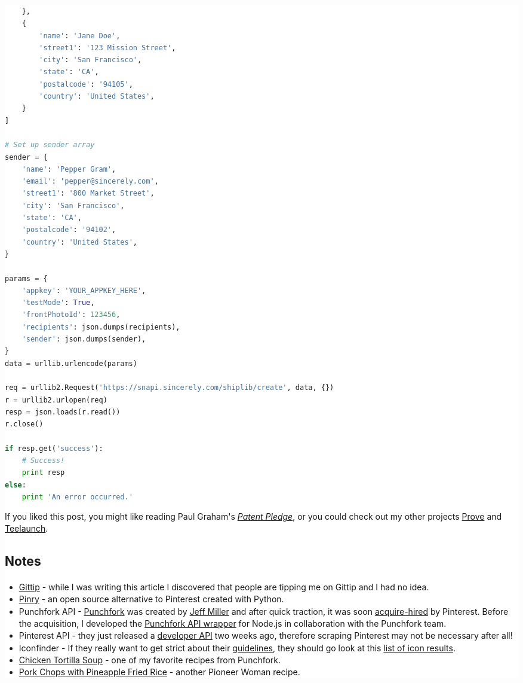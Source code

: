```python
    },
    {
        'name': 'Jane Doe',
        'street1': '123 Mission Street',
        'city': 'San Francisco',
        'state': 'CA',
        'postalcode': '94105',
        'country': 'United States',
    }
]

# Set up sender array
sender = {
    'name': 'Pepper Gram',
    'email': 'pepper@sincerely.com',
    'street1': '800 Market Street',
    'city': 'San Francisco',
    'state': 'CA',
    'postalcode': '94102',
    'country': 'United States',
}

params = {
    'appkey': 'YOUR_APPKEY_HERE',
    'testMode': True,
    'frontPhotoId': 123456,
    'recipients': json.dumps(recipients),
    'sender': json.dumps(sender),
}
data = urllib.urlencode(params)

req = urllib2.Request('https://snapi.sincerely.com/shiplib/create', data, {})
r = urllib2.urlopen(req)
resp = json.loads(r.read())
r.close()

if resp.get('success'):
    # Success!
    print resp
else:
    print 'An error occurred.'
```

[snippet]: https://gist.github.com/leah/d33fc5d4bbbb8940b6ac
[leah-culver]: http://leahculver.com/

If you liked this post, you might like reading Paul Graham's _[Patent Pledge][patent-pledge]_, or you could check out my other projects [Prove][getprove] and [Teelaunch][teelaunch].

[patent-pledge]: http://www.paulgraham.com/patentpledge.html
[getprove]: https://getprove.com
[teelaunch]: https://teelaunch.com

## Notes

* [Gittip][gittip] - while I was writing this article I discovered that people are tipping me on Gittip and I had no idea.
* [Pinry][pinry-github] - an open source alternative to Pinterest created with Python.
* Punchfork API - [Punchfork][punchfork] was created by [Jeff Miller][jeff-miller] and after quick traction, it was soon [acquire-hired][acquired-punchfork] by Pinterest.  Before the acquisition, I developed the [Punchfork API wrapper][punchfork-wrapper] for Node.js in collaboration with the Punchfork team.
* Pinterest API - they just released a [developer API][developer-api] two weeks ago, therefore scraping Pinterest may not be necessary after all!
* Iconfinder - If they really want to get strict about their [guidelines][guidelines], they should go look at this [list of icon results][icon-results].
* [Chicken Tortilla Soup][tortilla-soup] - one of my favorite recipes from Punchfork.
* [Pork Chops with Pineapple Fried Rice][porkchops] - another Pioneer Woman recipe.


[service-shutdown]: http://pinpigeon.com
[yegg]: http://www.gabrielweinberg.com/blog/2010/08/rapid-prototyping-as-burnout-antidote.html
[ebay]: http://ebay.com
[github]: https://github.com/niftylettuce/pinpigeon.com
[uspto]: http://www.uspto.gov/
[wikipedia]: https://en.wikipedia.org/wiki/Intellectual_property_protection_of_typefaces
[basic-search]: https://chrome.google.com/webstore/search-extensions/pinterest
[pinshop]: https://chrome.google.com/webstore/detail/pinshop/encllmphepfnociponjajldbbmiohdoe
[pint]: https://chrome.google.com/webstore/detail/pint/lgbigfhiajcablghanoclnipiojgpgmn
[pinnpin]: https://chrome.google.com/webstore/detail/pinnpin/bcapaepdhmololkhgndiameibaneplhi
[pinterest-plus]: https://chrome.google.com/webstore/detail/pinterest%2B/fjcfnoccefkdkchnkajmhaohlomkgnfb
[pinswish]: https://chrome.google.com/webstore/detail/pinswish-accessorize-your/chggelafabaokemeopgjedbbhhanbinm
[quickpin]: https://chrome.google.com/webstore/detail/quickpin/bhogoimaoahmedeeahleijnpljdbammj
[pinnutz]: https://chrome.google.com/webstore/detail/pinnutz-pinterest-chat/bdcnfbhppgeiboglclnnmlkenfnjpnpi
[pin-up]: https://chrome.google.com/webstore/detail/pin-up-for-pinterest/jbimhddcjffophkbegbjiilmlhkfhohn
[pinterest-tool]: https://chrome.google.com/webstore/detail/pinterest-tool/mmldopniekkldgnpkkdijenbmobbiohk
[pinco]: https://chrome.google.com/webstore/detail/pinco-pinterest-collage-m/ojophemfchhilpedhkjibiegjogakdln
[pin-search]: https://chrome.google.com/webstore/detail/pin-search-image-search-o/okiaciimfpgbpdhnfdllhdkicpmdoakm
[pinterest-keyboard-shortcut]: https://chrome.google.com/webstore/detail/pinterest-keyboard-shortc/npbcjndbpajikchenclendcojmaeaphh
[pinterest-image-expander]: https://chrome.google.com/webstore/detail/pinterest-image-expander/ijjfcepcgakkhodjinacolfaeimnedbg
[pinner-for-pinterest]: https://chrome.google.com/webstore/detail/pinner-for-pinterest/ndiedfldbpmieeknpleihpglnhgonlni
[pinafore]: https://chrome.google.com/webstore/detail/pinafore/koknjbkknnhiigohiagkpaechjmplakb
[pintubest]: https://chrome.google.com/webstore/detail/pintubest/ciikmfjjeimaihonpjammebghhbdpkbl
[pinpockit]: https://chrome.google.com/webstore/detail/pinpockit/dpjjjeckcagljiffbiklhecbcmpjeopc
[pinterest-button]: https://chrome.google.com/webstore/detail/pinterest-button/fbfjhllmkehmda
[pinterest-contest]: https://chrome.google.com/webstore/detail/pinterest-contest/ffooapllmnbkomkknlmbkcocknhchbin
[shareaholic]: https://chrome.google.com/webstore/detail/shareaholic-for-pinterest/kfjkehmceppcpjoaoegdmffmkdhiegmc
[pinternity]: https://play.google.com/store/apps/details?id=com.Pinternity&feature=search_result
[pinfoody]: https://play.google.com/store/apps/details?id=com.wPinFoody&feature=search_result
[wpinterest]: https://play.google.com/store/apps/details?id=com.wassupmobile.wpinterest&feature=search_result
[pocketguide]: https://play.google.com/store/apps/details?id=com.a751554674515548f3efa114a.a39705177a&feature=search_result
[pinfetch]: https://play.google.com/store/apps/details?id=jahn.piconi&feature=search_result
[pin4ever]: https://play.google.com/store/apps/details?id=com.HappyGirlApps.pin4everandroidgoogle&feature=search_result
[pinhog]: https://play.google.com/store/apps/details?id=net.solomob.android.pinhog3&feature=search_result
[play-store]: https://play.google.com/store/search?q=pinterest&c=apps
[pinuploader]: https://itunes.apple.com/app/id514430679
[pin-for-pinterest]: https://itunes.apple.com/us/app/pin-for-pinterest/id520885592?mt=12
[bazzart]: https://itunes.apple.com/us/app/bazaart-pinterest-photo-collage/id515094775?mt=8
[followers-on-pinterest]: https://itunes.apple.com/us/app/followers-on-pinterest-for/id547830910?mt=8
[itunes-search]: https://www.apple.com/search/?q=pinterest
[simple-search]: https://www.google.com/search?q=pin+pinterest
[pinry]: http://getpinry.com/
[pinstrosity]: http://pinstrosity.blogspot.com/
[pinreach]: http://www.pinreach.com/
[pintalk]: http://pintalk.net/pinterest-pin-it-button/
[pinbooster]: https://pinbooster.com/
[pinterest-plugin]: http://pinterestplugin.com/
[pin-league]: http://pinleague.com/
[pinterest-alerts]: http://pinalerts.com/
[pinstamatic]: http://pinstamatic.com/
[treasury-pin]: http://treasurypin.com/
[pacifico]: http://www.fontsquirrel.com/fonts/pacifico
[mailchimp]: http://mailchimp.com/
[ship-api]: http://dev.sincerely.com/
[stripe]: http://stripe.com
[sincerely]: http://sincerely.com
[sincerelywrapper]: https://github.com/niftylettuce/node-sincerely>
[cache]: https://webcache.googleusercontent.com/search?q=cache:pinpigeon.com
[linode]: http://linode.com
[stack-overflow]: http://stackoverflow.com/a/15886683
[startuppack]: http://startuppack.org
[hackernews-1]: https://news.ycombinator.com/item?id=4761002
[hackernews-2]: https://news.ycombinator.com/item?id=4868578
[giftfork]: https://twitter.com/giftfork
[postagram]: http://postagramapp.com
[ink]: https://sincerely.com/ink
[sesame]: http://sincerely.com/sesame
[gittip]: https://www.gittip.com/niftylettuce/
[pinry-github]: https://github.com/pinry/pinry/
[guidelines]: http://business.pinterest.com/brand-guidelines/
[acquired-punchfork]: http://techcrunch.com/2013/01/03/pinterest-acquires-punchfork/
[porkchops]: http://thepioneerwoman.com/cooking/2012/03/pork-chops-with-pineapple-fried-rice/
[tortilla-soup]: http://thepioneerwoman.com/cooking/2011/01/chicken-tortilla-soup/
[developer-api]: http://developers.pinterest.com/
[icon-results]: http://www.iconfinder.com/search/?q=pinterest
[jeff-miller]: http://talkfast.org/
[punchfork-wrapper]: https://github.com/niftylettuce/node-punchfork
[punchfork]: http://punchfork.com